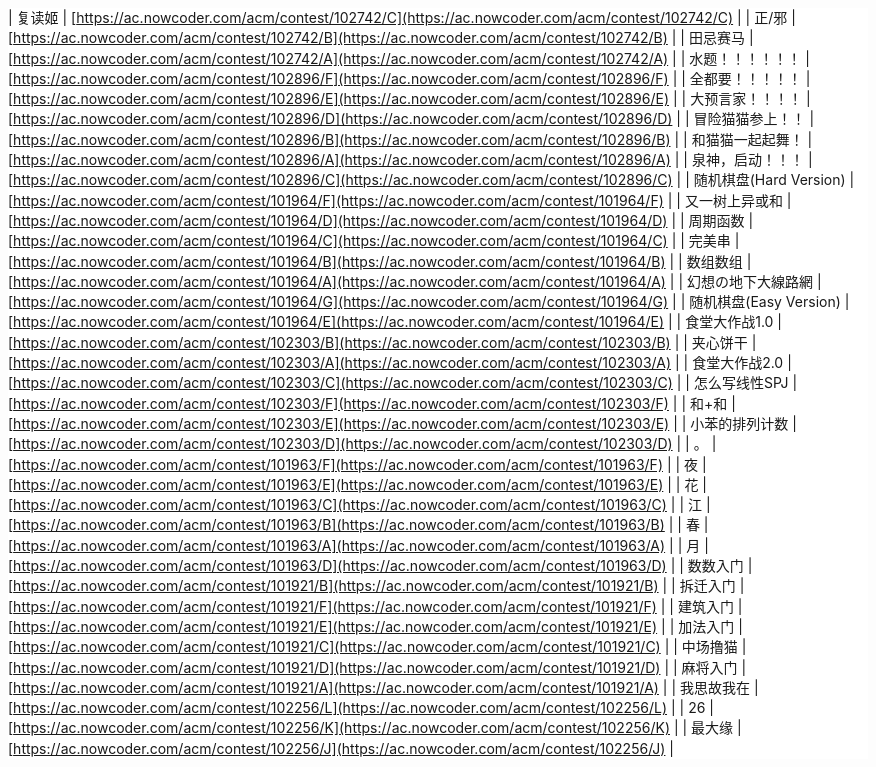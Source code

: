 | 复读姬 | [https://ac.nowcoder.com/acm/contest/102742/C](https://ac.nowcoder.com/acm/contest/102742/C) |
| 正/邪 | [https://ac.nowcoder.com/acm/contest/102742/B](https://ac.nowcoder.com/acm/contest/102742/B) |
| 田忌赛马 | [https://ac.nowcoder.com/acm/contest/102742/A](https://ac.nowcoder.com/acm/contest/102742/A) |
| 水题！！！！！！ | [https://ac.nowcoder.com/acm/contest/102896/F](https://ac.nowcoder.com/acm/contest/102896/F) |
| 全都要！！！！！ | [https://ac.nowcoder.com/acm/contest/102896/E](https://ac.nowcoder.com/acm/contest/102896/E) |
| 大预言家！！！！ | [https://ac.nowcoder.com/acm/contest/102896/D](https://ac.nowcoder.com/acm/contest/102896/D) |
| 冒险猫猫参上！！ | [https://ac.nowcoder.com/acm/contest/102896/B](https://ac.nowcoder.com/acm/contest/102896/B) |
| 和猫猫一起起舞！ | [https://ac.nowcoder.com/acm/contest/102896/A](https://ac.nowcoder.com/acm/contest/102896/A) |
| 泉神，启动！！！ | [https://ac.nowcoder.com/acm/contest/102896/C](https://ac.nowcoder.com/acm/contest/102896/C) |
| 随机棋盘(Hard Version) | [https://ac.nowcoder.com/acm/contest/101964/F](https://ac.nowcoder.com/acm/contest/101964/F) |
| 又一树上异或和 | [https://ac.nowcoder.com/acm/contest/101964/D](https://ac.nowcoder.com/acm/contest/101964/D) |
| 周期函数 | [https://ac.nowcoder.com/acm/contest/101964/C](https://ac.nowcoder.com/acm/contest/101964/C) |
| 完美串 | [https://ac.nowcoder.com/acm/contest/101964/B](https://ac.nowcoder.com/acm/contest/101964/B) |
| 数组数组 | [https://ac.nowcoder.com/acm/contest/101964/A](https://ac.nowcoder.com/acm/contest/101964/A) |
| 幻想の地下大線路網 | [https://ac.nowcoder.com/acm/contest/101964/G](https://ac.nowcoder.com/acm/contest/101964/G) |
| 随机棋盘(Easy Version) | [https://ac.nowcoder.com/acm/contest/101964/E](https://ac.nowcoder.com/acm/contest/101964/E) |
| 食堂大作战1.0 | [https://ac.nowcoder.com/acm/contest/102303/B](https://ac.nowcoder.com/acm/contest/102303/B) |
| 夹心饼干 | [https://ac.nowcoder.com/acm/contest/102303/A](https://ac.nowcoder.com/acm/contest/102303/A) |
| 食堂大作战2.0 | [https://ac.nowcoder.com/acm/contest/102303/C](https://ac.nowcoder.com/acm/contest/102303/C) |
| 怎么写线性SPJ | [https://ac.nowcoder.com/acm/contest/102303/F](https://ac.nowcoder.com/acm/contest/102303/F) |
| 和+和 | [https://ac.nowcoder.com/acm/contest/102303/E](https://ac.nowcoder.com/acm/contest/102303/E) |
| 小苯的排列计数 | [https://ac.nowcoder.com/acm/contest/102303/D](https://ac.nowcoder.com/acm/contest/102303/D) |
| 。 | [https://ac.nowcoder.com/acm/contest/101963/F](https://ac.nowcoder.com/acm/contest/101963/F) |
| 夜 | [https://ac.nowcoder.com/acm/contest/101963/E](https://ac.nowcoder.com/acm/contest/101963/E) |
| 花 | [https://ac.nowcoder.com/acm/contest/101963/C](https://ac.nowcoder.com/acm/contest/101963/C) |
| 江 | [https://ac.nowcoder.com/acm/contest/101963/B](https://ac.nowcoder.com/acm/contest/101963/B) |
| 春 | [https://ac.nowcoder.com/acm/contest/101963/A](https://ac.nowcoder.com/acm/contest/101963/A) |
| 月 | [https://ac.nowcoder.com/acm/contest/101963/D](https://ac.nowcoder.com/acm/contest/101963/D) |
| 数数入门 | [https://ac.nowcoder.com/acm/contest/101921/B](https://ac.nowcoder.com/acm/contest/101921/B) |
| 拆迁入门 | [https://ac.nowcoder.com/acm/contest/101921/F](https://ac.nowcoder.com/acm/contest/101921/F) |
| 建筑入门 | [https://ac.nowcoder.com/acm/contest/101921/E](https://ac.nowcoder.com/acm/contest/101921/E) |
| 加法入门 | [https://ac.nowcoder.com/acm/contest/101921/C](https://ac.nowcoder.com/acm/contest/101921/C) |
| 中场撸猫 | [https://ac.nowcoder.com/acm/contest/101921/D](https://ac.nowcoder.com/acm/contest/101921/D) |
| 麻将入门 | [https://ac.nowcoder.com/acm/contest/101921/A](https://ac.nowcoder.com/acm/contest/101921/A) |
| 我思故我在 | [https://ac.nowcoder.com/acm/contest/102256/L](https://ac.nowcoder.com/acm/contest/102256/L) |
| 26 | [https://ac.nowcoder.com/acm/contest/102256/K](https://ac.nowcoder.com/acm/contest/102256/K) |
| 最大缘 | [https://ac.nowcoder.com/acm/contest/102256/J](https://ac.nowcoder.com/acm/contest/102256/J) |